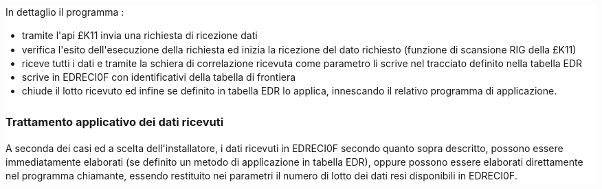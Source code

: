 In dettaglio il programma : 
-  tramite l'api £K11 invia una richiesta di ricezione dati
-  verifica l'esito dell'esecuzione della richiesta ed inizia la ricezione del dato richiesto (funzione di scansione RIG della £K11)
-  riceve tutti i dati e tramite la schiera di correlazione ricevuta come parametro li scrive nel tracciato definito nella tabella EDR
-  scrive in EDRECI0F con identificativi della tabella di frontiera
-  chiude il lotto ricevuto ed infine se definito in tabella EDR lo applica, innescando il relativo programma di applicazione.

### Trattamento applicativo dei dati ricevuti
A seconda dei casi ed a scelta dell'installatore, i dati ricevuti in EDRECI0F secondo quanto sopra descritto, possono essere immediatamente elaborati (se definito un metodo di applicazione in tabella EDR), oppure possono essere elaborati direttamente nel programma chiamante, essendo restituito nei parametri il numero di lotto dei dati resi disponibili in EDRECI0F.



